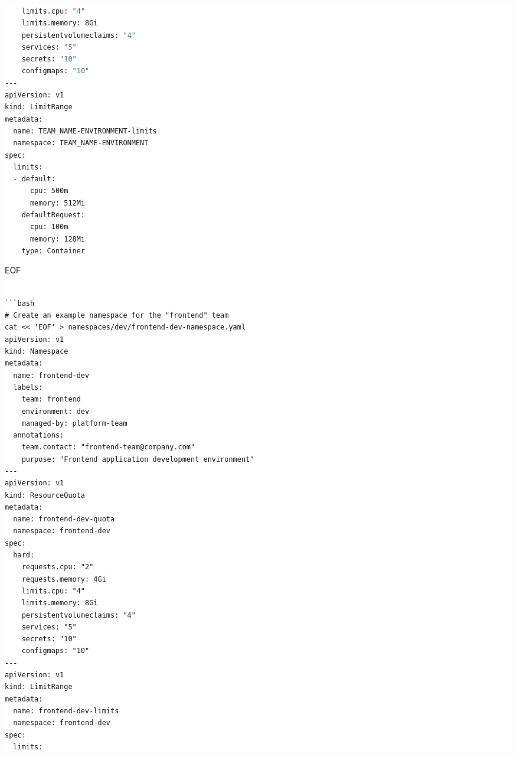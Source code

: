 ```bash
    limits.cpu: "4"
    limits.memory: 8Gi
    persistentvolumeclaims: "4"
    services: "5"
    secrets: "10"
    configmaps: "10"
---
apiVersion: v1
kind: LimitRange
metadata:
  name: TEAM_NAME-ENVIRONMENT-limits
  namespace: TEAM_NAME-ENVIRONMENT
spec:
  limits:
  - default:
      cpu: 500m
      memory: 512Mi
    defaultRequest:
      cpu: 100m
      memory: 128Mi
    type: Container
```
EOF
```

```bash
# Create an example namespace for the "frontend" team
cat << 'EOF' > namespaces/dev/frontend-dev-namespace.yaml
apiVersion: v1
kind: Namespace
metadata:
  name: frontend-dev
  labels:
    team: frontend
    environment: dev
    managed-by: platform-team
  annotations:
    team.contact: "frontend-team@company.com"
    purpose: "Frontend application development environment"
---
apiVersion: v1
kind: ResourceQuota
metadata:
  name: frontend-dev-quota
  namespace: frontend-dev
spec:
  hard:
    requests.cpu: "2"
    requests.memory: 4Gi
    limits.cpu: "4"
    limits.memory: 8Gi
    persistentvolumeclaims: "4"
    services: "5"
    secrets: "10"
    configmaps: "10"
---
apiVersion: v1
kind: LimitRange
metadata:
  name: frontend-dev-limits
  namespace: frontend-dev
spec:
  limits:
```